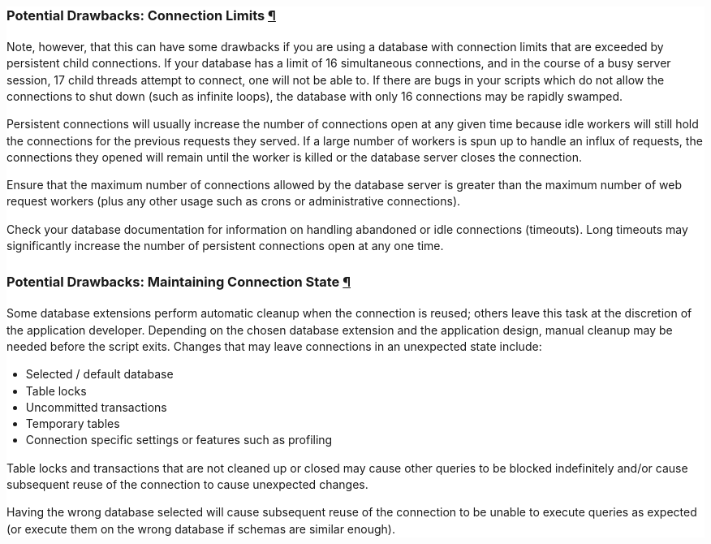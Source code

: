 
### Potential Drawbacks: Connection Limits [¶](https://www.php.net/manual/en/features.persistent-connections.php\#persistent-connections.drawbacks.conn-limits)

Note, however, that this can have some drawbacks if you are using a
database with connection limits that are exceeded by persistent
child connections. If your database has a limit of 16 simultaneous
connections, and in the course of a busy server session, 17 child
threads attempt to connect, one will not be able to. If there are
bugs in your scripts which do not allow the connections to shut
down (such as infinite loops), the database with only 16 connections
may be rapidly swamped.


Persistent connections will usually increase the number of connections open
at any given time because idle workers will still hold the connections for
the previous requests they served. If a large number of workers is spun up to
handle an influx of requests, the connections they opened will remain until
the worker is killed or the database server closes the connection.


Ensure that the maximum number of connections allowed by the database server
is greater than the maximum number of web request workers (plus any other
usage such as crons or administrative connections).


Check your database documentation for information on handling abandoned or
idle connections (timeouts). Long timeouts may significantly increase the
number of persistent connections open at any one time.


### Potential Drawbacks: Maintaining Connection State [¶](https://www.php.net/manual/en/features.persistent-connections.php\#persistent-connections.drawbacks.state)

Some database extensions perform automatic cleanup when the connection is
reused; others leave this task at the discretion of the application developer.
Depending on the chosen database extension and the application design, manual
cleanup may be needed before the script exits. Changes that may leave
connections in an unexpected state include:


- Selected / default database
- Table locks
- Uncommitted transactions
- Temporary tables
- Connection specific settings or features such as profiling

Table locks and transactions that are not cleaned up or closed may cause
other queries to be blocked indefinitely and/or cause subsequent reuse of
the connection to cause unexpected changes.


Having the wrong database selected will cause subsequent reuse of the
connection to be unable to execute queries as expected (or execute them on
the wrong database if schemas are similar enough).
